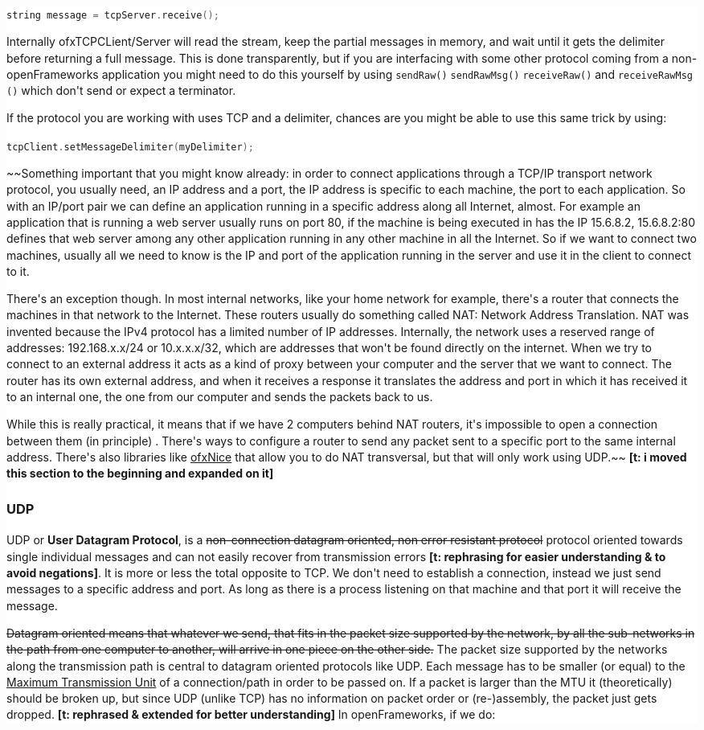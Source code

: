 ```cpp
string message = tcpServer.receive();
```

Internally ofxTCPCLient/Server will read the stream, keep the partial messages in memory, and wait until it gets the delimiter before returning a full message. This is done transparently, but if you are interfacing with some other protocol coming from a non-openFrameworks application you might need to do this yourself by using `sendRaw()` `sendRawMsg()` `receiveRaw()` and `receiveRawMsg()` which don't send or expect a terminator.

If the protocol you are working with uses TCP and a delimiter, chances are you might be able to use this same trick by using:

```cpp
tcpClient.setMessageDelimiter(myDelimiter);
```

~~Something important that you might know already: in order to connect applications through a TCP/IP transport network protocol, you usually need, an IP address and a port, the IP address is specific to each machine, the port to each application. So with an IP/port pair we can define an application running in a specific address along all Internet, almost. For example an application that is running a web server usually runs on port 80, if the machine is being executed in has the IP 15.6.8.2, 15.6.8.2:80 defines that web server among any other application running in any other machine in all the Internet. So if we want to connect two machines, usually all we need to know is the IP and port of the application running in the server and use it in the client to connect to it.

There's an exception though. In most internal networks, like your home network for example, there's a router that connects the machines in that network to the Internet. These routers usually do something called NAT: Network Address Translation. NAT was invented because the IPv4 protocol has a limited number of IP addresses. Internally, the network uses a reserved range of addresses: 192.168.x.x/24 or 10.x.x.x/32, which are addresses that won't be found directly on the internet. When we try to connect to an external address it acts as a kind of proxy between your computer and the server that we want to connect. The router has its own external address, and when it receives a response it translates the address and port in which it has received it to an internal one, the one from our computer and sends the packets back to us.

While this is really practical, it means that if we have 2 computers behind NAT routers, it's impossible to open a connection between them (in principle) . There's ways to configure a router to send any packet sent to a specific port to the same internal address. There's also libraries like [ofxNice](https://github.com/arturoc/ofxNice) that allow you to do NAT transversal, but that will only work using UDP.~~ **[t: i moved this section to the beginning and expanded on it]**


### UDP

UDP or **User Datagram Protocol**, is a ~~non-connection datagram oriented, non error resistant protocol~~ protocol oriented towards single individual messages and can not easily recover from transmission errors **[t: rephrasing for easier understanding & to avoid negations]**. It is more or less the total opposite to TCP. We don't need to establish a connection, instead we just send messages to a specific address and port. As long as there is a process listening on that machine and that port it will receive the message.

~~Datagram oriented means that whatever we send, that fits in the packet size supported by the network, by all the sub-networks in the path from one computer to another, will arrive in one piece on the other side.~~ The packet size supported by the networks along the transmission path is central to datagram oriented protocols like UDP. Each message has to be smaller (or equal) to the [Maximum Transmission Unit](https://en.wikipedia.org/wiki/Maximum_transmission_unit "Wikipedia on maximum transmission unit") of a connection/path in order to be passed on. If a packet is larger than the MTU it (theoretically) should be broken up, but since UDP (unlike TCP) has no information on packet order or (re-)assembly, the packet just gets dropped. **[t: rephrased & extended for better understanding]** In openFrameworks, if we do:
